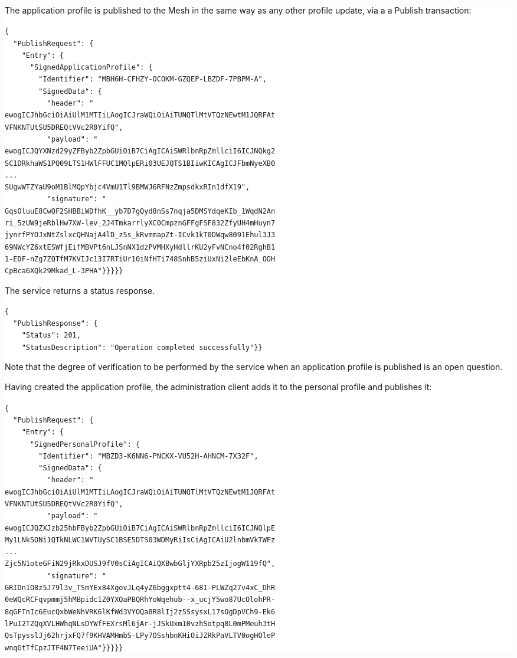 The application profile is published to the Mesh in the same
way as any other profile update, via a a Publish transaction:


~~~~
{
  "PublishRequest": {
    "Entry": {
      "SignedApplicationProfile": {
        "Identifier": "MBH6H-CFHZY-OCOKM-GZQEP-LBZDF-7PBPM-A",
        "SignedData": {
          "header": "
ewogICJhbGciOiAiUlM1MTIiLAogICJraWQiOiAiTUNQTlMtVTQzNEwtM1JQRFAt
VFNKNTUtSU5DREQtVVc2R0YifQ",
          "payload": "
ewogICJQYXNzd29yZFByb2ZpbGUiOiB7CiAgICAiSWRlbnRpZmllciI6ICJNQkg2
SC1DRkhaWS1PQ09LTS1HWlFFUC1MQlpERi03UEJQTS1BIiwKICAgICJFbmNyeXB0
...
SUgwWTZYaU9oM1BlMQpYbjc4VmU1Tl9BMWJ6RFNzZmpsdkxRIn1dfX19",
          "signature": "
GqsOluuE8CwQF2SHBBiWDfhK__yb7D7gQyd8nSs7nqja5DMSYdqeKIb_1WqdN2An
ri_5zUW9jeRblHw7XW-lev_2J4TmkarrlyXC0CmpznGFFgFSF832ZfyUH4mHuyn7
jynrfPYOJxNtZslxcQHNajA4lD_z5s_kRvmmapZt-ICvk1kT0DWqw8091Ehul3J3
69NWcYZ6xtESWfjEifMBVPt6nLJSnNX1dzPVMHXyHdllrKU2yFvNCno4f02RghB1
1-EDF-nZg7ZQTfM7KVIJc13I7RTiUr10iNfHTi748SnhB5ziUxNi2leEbKnA_OOH
CpBca6XQk29Mkad_L-3PHA"}}}}}
~~~~


The service returns a status response.


~~~~
{
  "PublishResponse": {
    "Status": 201,
    "StatusDescription": "Operation completed successfully"}}
~~~~


Note that the degree of verification to be performed by the service
when an application profile is published is an open question.

Having created the application profile, the administration client
adds it to the personal profile and publishes it:


~~~~
{
  "PublishRequest": {
    "Entry": {
      "SignedPersonalProfile": {
        "Identifier": "MBZD3-K6NN6-PNCKX-VU52H-AHNCM-7X32F",
        "SignedData": {
          "header": "
ewogICJhbGciOiAiUlM1MTIiLAogICJraWQiOiAiTUNQTlMtVTQzNEwtM1JQRFAt
VFNKNTUtSU5DREQtVVc2R0YifQ",
          "payload": "
ewogICJQZXJzb25hbFByb2ZpbGUiOiB7CiAgICAiSWRlbnRpZmllciI6ICJNQlpE
My1LNk5ONi1QTkNLWC1WVTUySC1BSE5DTS03WDMyRiIsCiAgICAiU2lnbmVkTWFz
...
Zjc5N1oteGFiN29jRkxDUSJ9fV0sCiAgICAiQXBwbGljYXRpb25zIjogW119fQ",
          "signature": "
GRIDn1O8z5J79l3v_TSmYEx84XgovJLq4yZ6bggxptt4-68I-PLWZq27v4xC_DhR
0eWQcRCFqvpmmj5hMBpidc1Z0YXQaPBQRhYoWqehub--x_ucjY5wo87UcOlohPR-
8qGFTnIc6EucQxbWeNhVRK6lKfWd3VYOQa8R8lIj2z5SsysxL17sOgDpVCh9-Ek6
lPuI2TZQqXVLHWhqNLsDYWfFEXrsMl6jAr-jJSkUxm10vzhSotpq8L0mPMeuh3tH
QsTpysslJj62hrjxFQ7f9KHVAMHmbS-LPy7OSshbnKHiOiJZRkPaVLTV0ogHOleP
wnqGtTfCpzJTF4N7TeeiUA"}}}}}
~~~~